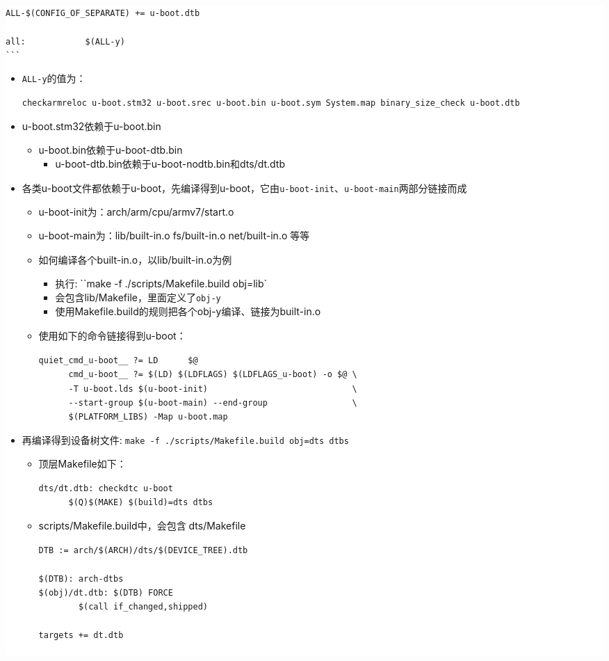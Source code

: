     ALL-$(CONFIG_OF_SEPARATE) += u-boot.dtb
    
    all:            $(ALL-y)
    ```

  * `ALL-y`的值为：

    ```shell
    checkarmreloc u-boot.stm32 u-boot.srec u-boot.bin u-boot.sym System.map binary_size_check u-boot.dtb
    ```

    


* u-boot.stm32依赖于u-boot.bin

  * u-boot.bin依赖于u-boot-dtb.bin
    * u-boot-dtb.bin依赖于u-boot-nodtb.bin和dts/dt.dtb

* 各类u-boot文件都依赖于u-boot，先编译得到u-boot，它由`u-boot-init`、`u-boot-main`两部分链接而成

  * u-boot-init为：arch/arm/cpu/armv7/start.o

  * u-boot-main为：lib/built-in.o  fs/built-in.o  net/built-in.o 等等

  * 如何编译各个built-in.o，以lib/built-in.o为例

    * 执行: ``make -f ./scripts/Makefile.build obj=lib`
    * 会包含lib/Makefile，里面定义了`obj-y`
    * 使用Makefile.build的规则把各个obj-y编译、链接为built-in.o

  * 使用如下的命令链接得到u-boot：

    ```shell
    quiet_cmd_u-boot__ ?= LD      $@
          cmd_u-boot__ ?= $(LD) $(LDFLAGS) $(LDFLAGS_u-boot) -o $@ \
          -T u-boot.lds $(u-boot-init)                             \
          --start-group $(u-boot-main) --end-group                 \
          $(PLATFORM_LIBS) -Map u-boot.map
    ```

* 再编译得到设备树文件: `make -f ./scripts/Makefile.build obj=dts dtbs`

  * 顶层Makefile如下：

    ```shell
    dts/dt.dtb: checkdtc u-boot
          $(Q)$(MAKE) $(build)=dts dtbs
    ```

  * scripts/Makefile.build中，会包含 dts/Makefile

    ```shell
    DTB := arch/$(ARCH)/dts/$(DEVICE_TREE).dtb
    
    $(DTB): arch-dtbs
    $(obj)/dt.dtb: $(DTB) FORCE
            $(call if_changed,shipped)
    
    targets += dt.dtb
    